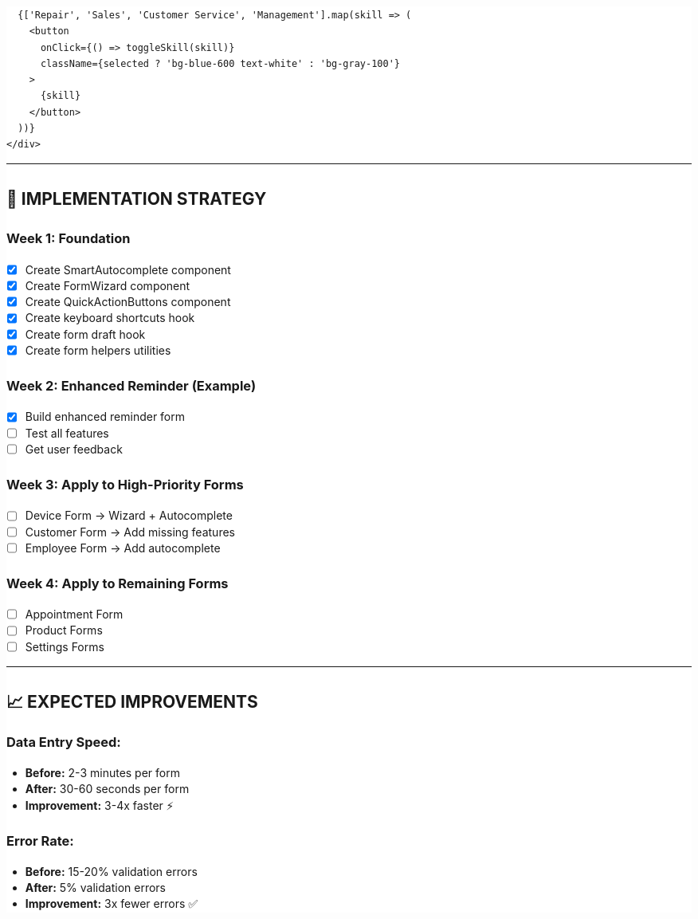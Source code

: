 ```tsx
  {['Repair', 'Sales', 'Customer Service', 'Management'].map(skill => (
    <button
      onClick={() => toggleSkill(skill)}
      className={selected ? 'bg-blue-600 text-white' : 'bg-gray-100'}
    >
      {skill}
    </button>
  ))}
</div>
```

---

## 🚀 **IMPLEMENTATION STRATEGY**

### Week 1: Foundation
- [x] Create SmartAutocomplete component
- [x] Create FormWizard component
- [x] Create QuickActionButtons component
- [x] Create keyboard shortcuts hook
- [x] Create form draft hook
- [x] Create form helpers utilities

### Week 2: Enhanced Reminder (Example)
- [x] Build enhanced reminder form
- [ ] Test all features
- [ ] Get user feedback

### Week 3: Apply to High-Priority Forms
- [ ] Device Form → Wizard + Autocomplete
- [ ] Customer Form → Add missing features
- [ ] Employee Form → Add autocomplete

### Week 4: Apply to Remaining Forms
- [ ] Appointment Form
- [ ] Product Forms
- [ ] Settings Forms

---

## 📈 **EXPECTED IMPROVEMENTS**

### Data Entry Speed:
- **Before:** 2-3 minutes per form
- **After:** 30-60 seconds per form
- **Improvement:** 3-4x faster ⚡

### Error Rate:
- **Before:** 15-20% validation errors
- **After:** 5% validation errors
- **Improvement:** 3x fewer errors ✅
